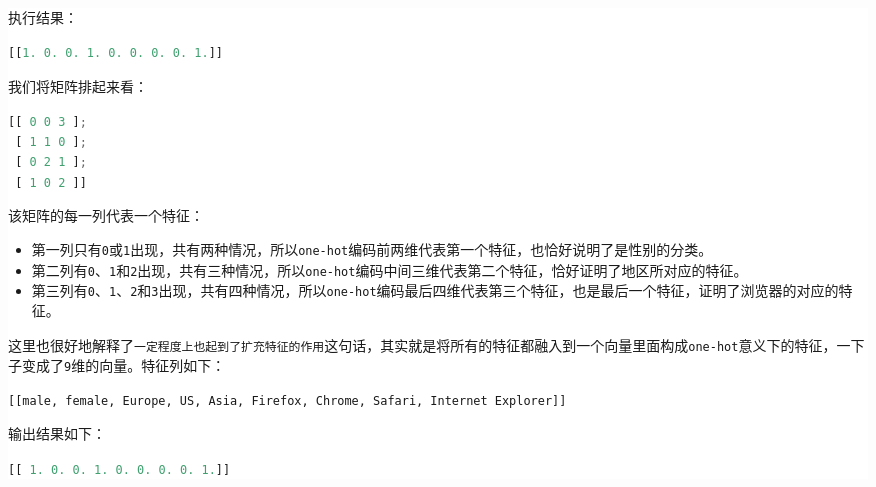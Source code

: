 执行结果：

``` python
[[1. 0. 0. 1. 0. 0. 0. 0. 1.]]
```

我们将矩阵排起来看：

``` python
[[ 0 0 3 ];
 [ 1 1 0 ];
 [ 0 2 1 ];
 [ 1 0 2 ]]
```

该矩阵的每一列代表一个特征：

- 第一列只有`0`或`1`出现，共有两种情况，所以`one-hot`编码前两维代表第一个特征，也恰好说明了是性别的分类。
- 第二列有`0`、`1`和`2`出现，共有三种情况，所以`one-hot`编码中间三维代表第二个特征，恰好证明了地区所对应的特征。
- 第三列有`0`、`1`、`2`和`3`出现，共有四种情况，所以`one-hot`编码最后四维代表第三个特征，也是最后一个特征，证明了浏览器的对应的特征。

这里也很好地解释了`一定程度上也起到了扩充特征的作用`这句话，其实就是将所有的特征都融入到一个向量里面构成`one-hot`意义下的特征，一下子变成了`9`维的向量。特征列如下：

``` python
[[male, female, Europe, US, Asia, Firefox, Chrome, Safari, Internet Explorer]]
```

输出结果如下：

``` python
[[ 1. 0. 0. 1. 0. 0. 0. 0. 1.]]
```